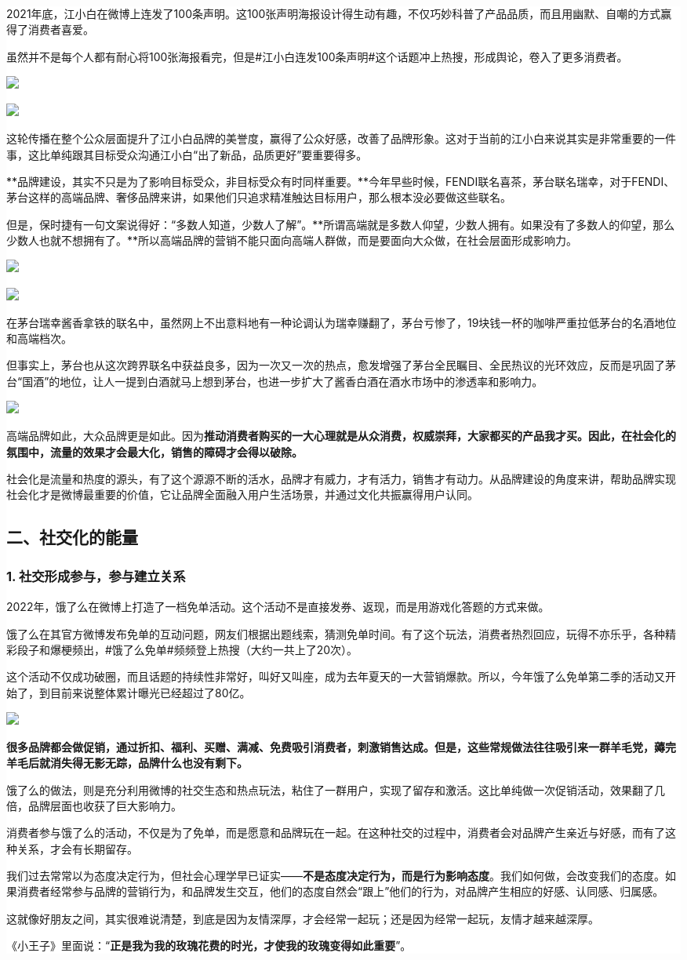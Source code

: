 2021年底，江小白在微博上连发了100条声明。这100张声明海报设计得生动有趣，不仅巧妙科普了产品品质，而且用幽默、自嘲的方式赢得了消费者喜爱。

虽然并不是每个人都有耐心将100张海报看完，但是#江小白连发100条声明#这个话题冲上热搜，形成舆论，卷入了更多消费者。

![](https://image.yunyingpai.com/wp/2023/12/Pwb4rXiO2dTbCn0h7ymo.png)

![](https://image.yunyingpai.com/wp/2023/12/3TehyhPJ7KoypP0kA3El.png)

这轮传播在整个公众层面提升了江小白品牌的美誉度，赢得了公众好感，改善了品牌形象。这对于当前的江小白来说其实是非常重要的一件事，这比单纯跟其目标受众沟通江小白“出了新品，品质更好”要重要得多。

**品牌建设，其实不只是为了影响目标受众，非目标受众有时同样重要。**今年早些时候，FENDI联名喜茶，茅台联名瑞幸，对于FENDI、茅台这样的高端品牌、奢侈品牌来讲，如果他们只追求精准触达目标用户，那么根本没必要做这些联名。

但是，保时捷有一句文案说得好：“多数人知道，少数人了解”。**所谓高端就是多数人仰望，少数人拥有。如果没有了多数人的仰望，那么少数人也就不想拥有了。**所以高端品牌的营销不能只面向高端人群做，而是要面向大众做，在社会层面形成影响力。

![](https://image.yunyingpai.com/wp/2023/12/U3uxjWjvJwSffzg6Rbpk.jpeg)

![](https://image.yunyingpai.com/wp/2023/12/1hyhEgsz9XydnAjOv8YW.jpeg)

在茅台瑞幸酱香拿铁的联名中，虽然网上不出意料地有一种论调认为瑞幸赚翻了，茅台亏惨了，19块钱一杯的咖啡严重拉低茅台的名酒地位和高端档次。

但事实上，茅台也从这次跨界联名中获益良多，因为一次又一次的热点，愈发增强了茅台全民瞩目、全民热议的光环效应，反而是巩固了茅台“国酒”的地位，让人一提到白酒就马上想到茅台，也进一步扩大了酱香白酒在酒水市场中的渗透率和影响力。

![](https://image.yunyingpai.com/wp/2023/12/KDPZkqHVyG3D8xcIxmIP.jpeg)

高端品牌如此，大众品牌更是如此。因为**推动消费者购买的一大心理就是从众消费，权威崇拜，大家都买的产品我才买。因此，在社会化的氛围中，流量的效果才会最大化，销售的障碍才会得以破除。**

社会化是流量和热度的源头，有了这个源源不断的活水，品牌才有威力，才有活力，销售才有动力。从品牌建设的角度来讲，帮助品牌实现社会化才是微博最重要的价值，它让品牌全面融入用户生活场景，并通过文化共振赢得用户认同。

## 二、社交化的能量

### 1\. 社交形成参与，参与建立关系

2022年，饿了么在微博上打造了一档免单活动。这个活动不是直接发券、返现，而是用游戏化答题的方式来做。

饿了么在其官方微博发布免单的互动问题，网友们根据出题线索，猜测免单时间。有了这个玩法，消费者热烈回应，玩得不亦乐乎，各种精彩段子和爆梗频出，#饿了么免单#频频登上热搜（大约一共上了20次）。

这个活动不仅成功破圈，而且话题的持续性非常好，叫好又叫座，成为去年夏天的一大营销爆款。所以，今年饿了么免单第二季的活动又开始了，到目前来说整体累计曝光已经超过了80亿。

![](https://image.yunyingpai.com/wp/2023/12/FVhBj3gmpKuKN23nHVoj.png)

**很多品牌都会做促销，通过折扣、福利、买赠、满减、免费吸引消费者，刺激销售达成。但是，这些常规做法往往吸引来一群羊毛党，薅完羊毛后就消失得无影无踪，品牌什么也没有剩下。**

饿了么的做法，则是充分利用微博的社交生态和热点玩法，粘住了一群用户，实现了留存和激活。这比单纯做一次促销活动，效果翻了几倍，品牌层面也收获了巨大影响力。

消费者参与饿了么的活动，不仅是为了免单，而是愿意和品牌玩在一起。在这种社交的过程中，消费者会对品牌产生亲近与好感，而有了这种关系，才会有长期留存。

我们过去常常以为态度决定行为，但社会心理学早已证实——**不是态度决定行为，而是行为影响态度**。我们如何做，会改变我们的态度。如果消费者经常参与品牌的营销行为，和品牌发生交互，他们的态度自然会“跟上”他们的行为，对品牌产生相应的好感、认同感、归属感。

这就像好朋友之间，其实很难说清楚，到底是因为友情深厚，才会经常一起玩；还是因为经常一起玩，友情才越来越深厚。

《小王子》里面说：“**正是我为我的玫瑰花费的时光，才使我的玫瑰变得如此重要**”。
